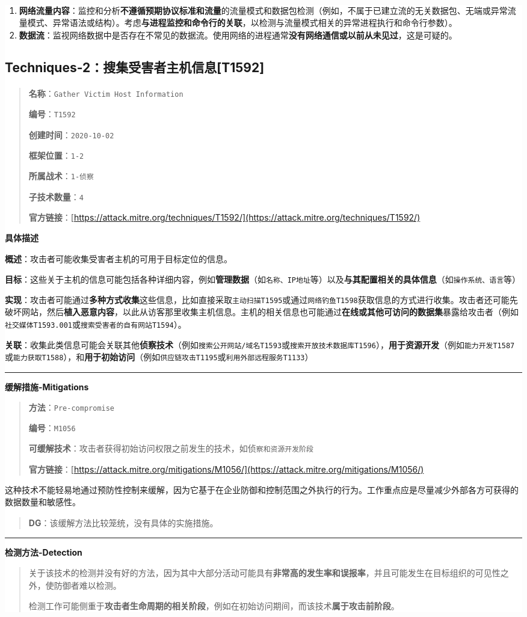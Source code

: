 1.  **网络流量内容**：监控和分析**不遵循预期协议标准和流量**的流量模式和数据包检测（例如，不属于已建立流的无关数据包、无端或异常流量模式、异常语法或结构）。考虑**与进程监控和命令行的关联**，以检测与流量模式相关的异常进程执行和命令行参数）。
2.  **数据流**：监视网络数据中是否存在不常见的数据流。使用网络的进程通常**没有网络通信或以前从未见过**，这是可疑的。

## Techniques-2：搜集受害者主机信息\[T1592\]

> **名称**：`Gather Victim Host Information`
> 
> **编号**：`T1592`
> 
> **创建时间**：`2020-10-02`
> 
> **框架位置**：`1-2`
> 
> **所属战术**：`1-侦察`
> 
> **子技术数量**：`4`
> 
> **官方链接**：[https://attack.mitre.org/techniques/T1592/](https://attack.mitre.org/techniques/T1592/)

**具体描述**

**概述**：攻击者可能收集受害者主机的可用于目标定位的信息。

**目标**：这些关于主机的信息可能包括各种详细内容，例如**管理数据**（如`名称、IP地址`等）以及**与其配置相关的具体信息**（如`操作系统、语言`等）

**实现**：攻击者可能通过**多种方式收集**这些信息，比如直接采取`主动扫描T1595`或通过`网络钓鱼T1598`获取信息的方式进行收集。攻击者还可能先破坏网站，然后**植入恶意内容**，以此从访客那里收集主机信息。主机的相关信息也可能通过**在线或其他可访问的数据集**暴露给攻击者（例如`社交媒体T1593.001`或`搜索受害者的自有网站T1594`）。

**关联**：收集此类信息可能会关联其他**侦察技术**（例如`搜索公开网站/域名T1593`或`搜索开放技术数据库T1596`），**用于资源开发**（例如`能力开发T1587`或`能力获取T1588`），和**用于初始访问**（例如`供应链攻击T1195`或`利用外部远程服务T1133`）

- - -

**缓解措施-Mitigations**

> **方法**：`Pre-compromise`
> 
> **编号**：`M1056`
> 
> **可缓解技术**：攻击者获得初始访问权限之前发生的技术，如侦`察和资源开发阶段`
> 
> **官方链接**：[https://attack.mitre.org/mitigations/M1056/](https://attack.mitre.org/mitigations/M1056/)

这种技术不能轻易地通过预防性控制来缓解，因为它基于在企业防御和控制范围之外执行的行为。工作重点应是尽量减少外部各方可获得的数据数量和敏感性。

> **DG**：该缓解方法比较笼统，没有具体的实施措施。

- - -

**检测方法-Detection**

> 关于该技术的检测并没有好的方法，因为其中大部分活动可能具有**非常高的发生率和误报率**，并且可能发生在目标组织的可见性之外，使防御者难以检测。
> 
> 检测工作可能侧重于**攻击者生命周期的相关阶段**，例如在初始访问期间，而该技术**属于攻击前阶段**。
